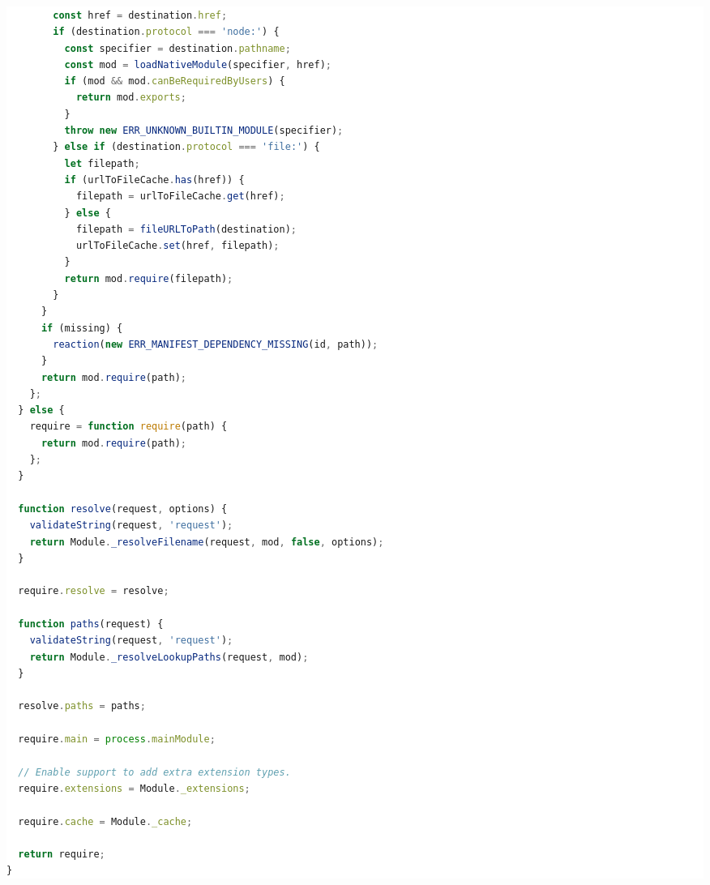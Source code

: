 ```js
        const href = destination.href;
        if (destination.protocol === 'node:') {
          const specifier = destination.pathname;
          const mod = loadNativeModule(specifier, href);
          if (mod && mod.canBeRequiredByUsers) {
            return mod.exports;
          }
          throw new ERR_UNKNOWN_BUILTIN_MODULE(specifier);
        } else if (destination.protocol === 'file:') {
          let filepath;
          if (urlToFileCache.has(href)) {
            filepath = urlToFileCache.get(href);
          } else {
            filepath = fileURLToPath(destination);
            urlToFileCache.set(href, filepath);
          }
          return mod.require(filepath);
        }
      }
      if (missing) {
        reaction(new ERR_MANIFEST_DEPENDENCY_MISSING(id, path));
      }
      return mod.require(path);
    };
  } else {
    require = function require(path) {
      return mod.require(path);
    };
  }

  function resolve(request, options) {
    validateString(request, 'request');
    return Module._resolveFilename(request, mod, false, options);
  }

  require.resolve = resolve;

  function paths(request) {
    validateString(request, 'request');
    return Module._resolveLookupPaths(request, mod);
  }

  resolve.paths = paths;

  require.main = process.mainModule;

  // Enable support to add extra extension types.
  require.extensions = Module._extensions;

  require.cache = Module._cache;

  return require;
}
```
